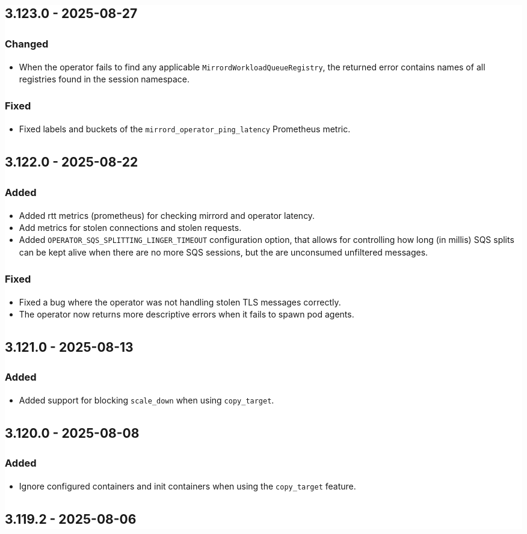 
## 3.123.0 - 2025-08-27


### Changed

- When the operator fails to find any applicable
  `MirrordWorkloadQueueRegistry`, the returned error contains names of all
  registries found in the session namespace.


### Fixed

- Fixed labels and buckets of the `mirrord_operator_ping_latency` Prometheus
  metric.


## 3.122.0 - 2025-08-22


### Added

- Added rtt metrics (prometheus) for checking mirrord and operator latency.
- Add metrics for stolen connections and stolen requests.
- Added `OPERATOR_SQS_SPLITTING_LINGER_TIMEOUT` configuration option,
  that allows for controlling how long (in millis) SQS splits can be kept alive
  when there are no more SQS sessions,
  but the are unconsumed unfiltered messages.


### Fixed

- Fixed a bug where the operator was not handling stolen TLS messages
  correctly.
- The operator now returns more descriptive errors when it fails to spawn pod
  agents.

## 3.121.0 - 2025-08-13


### Added

- Added support for blocking `scale_down` when using `copy_target`.

## 3.120.0 - 2025-08-08


### Added

- Ignore configured containers and init containers when using the `copy_target`
  feature.

## 3.119.2 - 2025-08-06
